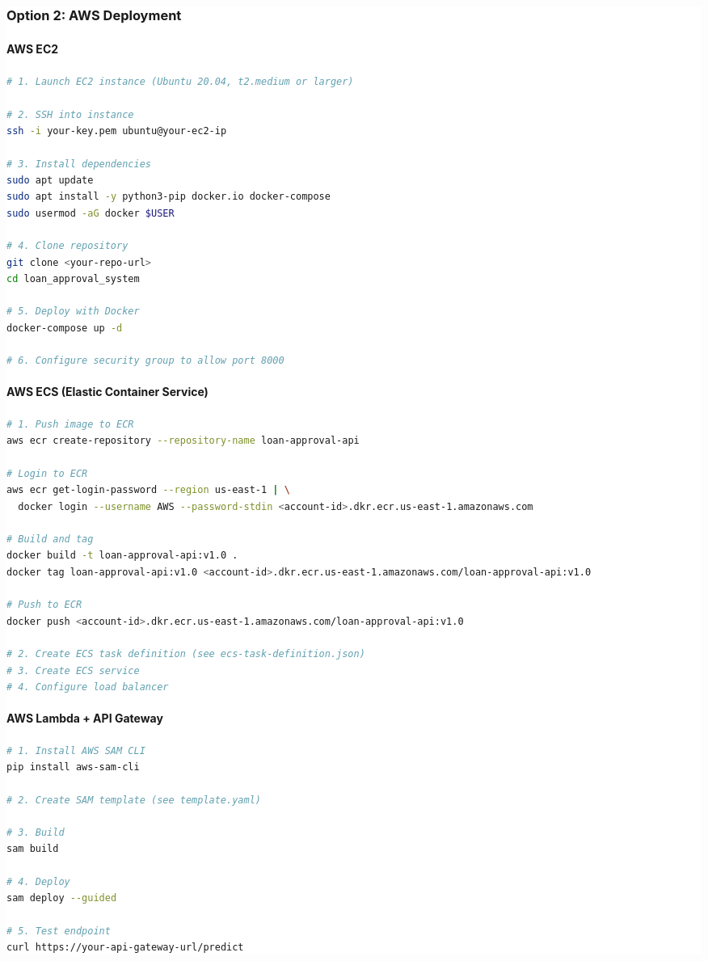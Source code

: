 ### Option 2: AWS Deployment

#### AWS EC2

```bash
# 1. Launch EC2 instance (Ubuntu 20.04, t2.medium or larger)

# 2. SSH into instance
ssh -i your-key.pem ubuntu@your-ec2-ip

# 3. Install dependencies
sudo apt update
sudo apt install -y python3-pip docker.io docker-compose
sudo usermod -aG docker $USER

# 4. Clone repository
git clone <your-repo-url>
cd loan_approval_system

# 5. Deploy with Docker
docker-compose up -d

# 6. Configure security group to allow port 8000
```

#### AWS ECS (Elastic Container Service)

```bash
# 1. Push image to ECR
aws ecr create-repository --repository-name loan-approval-api

# Login to ECR
aws ecr get-login-password --region us-east-1 | \
  docker login --username AWS --password-stdin <account-id>.dkr.ecr.us-east-1.amazonaws.com

# Build and tag
docker build -t loan-approval-api:v1.0 .
docker tag loan-approval-api:v1.0 <account-id>.dkr.ecr.us-east-1.amazonaws.com/loan-approval-api:v1.0

# Push to ECR
docker push <account-id>.dkr.ecr.us-east-1.amazonaws.com/loan-approval-api:v1.0

# 2. Create ECS task definition (see ecs-task-definition.json)
# 3. Create ECS service
# 4. Configure load balancer
```

#### AWS Lambda + API Gateway

```bash
# 1. Install AWS SAM CLI
pip install aws-sam-cli

# 2. Create SAM template (see template.yaml)

# 3. Build
sam build

# 4. Deploy
sam deploy --guided

# 5. Test endpoint
curl https://your-api-gateway-url/predict
```
